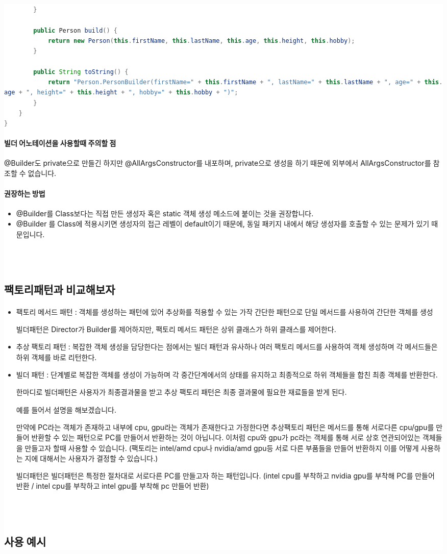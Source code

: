 ```java
        }

        public Person build() {
            return new Person(this.firstName, this.lastName, this.age, this.height, this.hobby);
        }

        public String toString() {
            return "Person.PersonBuilder(firstName=" + this.firstName + ", lastName=" + this.lastName + ", age=" + this.age + ", height=" + this.height + ", hobby=" + this.hobby + ")";
        }
    }
}
```

#### 빌더 어노테이션을 사용할때 주의할 점

@Builder도 private으로 만들긴 하지만 @AllArgsConstructor를 내포하며, private으로 생성을 하기 때문에 외부에서 AllArgsConstructor를 참조할 수 없습니다.


#### 권장하는 방법

- @Builder를 Class보다는 직접 만든 생성자 혹은 static 객체 생성 메소드에 붙이는 것을 권장합니다.
- @Builder 를 Class에 적용시키면 생성자의 접근 레벨이 default이기 때문에, 동일 패키지 내에서 해당 생성자를 호출할 수 있는 문제가 있기 때문입니다.

<br><br>


## 팩토리패턴과 비교해보자

- 팩토리 메서드 패턴 : 객체를 생성하는 패턴에 있어 추상화를 적용할 수 있는 가작 간단한 패턴으로 단일 메서드를 사용하여 간단한 객체를 생성

    빌더패턴은 Director가 Builder를 제어하지만, 팩토리 메서드 패턴은 상위 클래스가 하위 클래스를 제어한다.

- 추상 팩토리 패턴 : 복잡한 객체 생성을 담당한다는 점에서는 빌더 패턴과 유사하나 여러 팩토리 메서드를 사용하여 객체 생성하며 각 메서드들은 하위 객체를 바로 리턴한다. 


- 빌더 패턴 : 단계별로 복잡한 객체를 생성이 가능하며 각 중간단계에서의 상태를 유지하고 최종적으로 하위 객체들을 합친 최종 객체를 반환한다.

    한마디로 빌더패턴은 사용자가 최종결과물을 받고 추상 팩토리 패턴은 최종 결과물에 필요한 재료들을 받게 된다.


    예를 들어서 설명을 해보겠습니다.
    
    만약에 PC라는 객체가 존재하고 내부에 cpu, gpu라는 객체가 존재한다고 가정한다면 추상팩토리 패턴은 메서드를 통해 서로다른 cpu/gpu를 만들어 반환할 수 있는 패턴으로 PC를 만들어서 반환하는 것이 아닙니다. 이처럼 cpu와 gpu가 pc라는 객체를 통해 서로 상호 연관되어있는 객체들을 만들고자 할때 사용할 수 있습니다. (팩토리는 intel/amd cpu나 nvidia/amd gpu등 서로 다른 부품들을 만들어 반환하지 이를 어떻게 사용하는 지에 대해서는 사용자가 결정할 수 있습니다.)

    빌더패턴은 빌더패턴은 특정한 절차대로 서로다른 PC를 만들고자 하는 패턴입니다. (intel cpu를 부착하고 nvidia gpu를 부착해 PC를 만들어 반환 / intel cpu를 부착하고 intel gpu를 부착해 pc 만들어 반환)

<br><br>

## 사용 예시